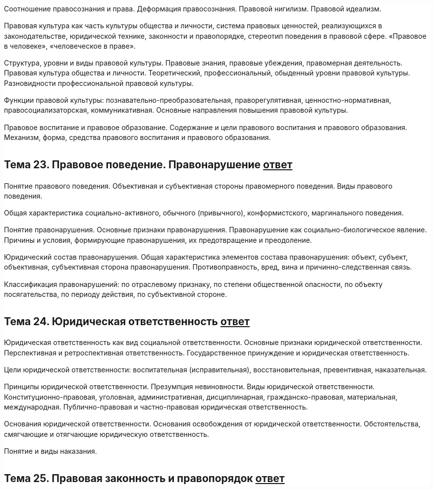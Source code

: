 Соотношение правосознания и права. Деформация правосознания. Правовой нигилизм. Правовой идеализм.

Правовая культура как часть культуры общества и личности, система правовых ценностей, реализующихся в законодательстве, юридической технике, законности и правопорядке, стереотип поведения в правовой сфере. «Правовое в человеке», «человеческое в праве».

Структура, уровни и виды правовой культуры. Правовые знания, правовые убеждения, правомерная деятельность. Правовая культура общества и личности. Теоретический, профессиональный, обыденный уровни правовой культуры. Разновидности профессиональной правовой культуры.

Функции правовой культуры: познавательно-преобразовательная, праворегулятивная, ценностно-нормативная, правосоциализаторская, коммуникативная. Основные направления повышения правовой культуры.

Правовое воспитание и правовое образование. Содержание и цели правового воспитания и правового образования. Механизм, форма, средства правового воспитания и правового образования.

## Тема 23. Правовое поведение. Правонарушение [ответ](./answers/01-23.md)

Понятие правового поведения. Объективная и субъективная стороны правомерного поведения. Виды правового поведения.

Общая характеристика социально-активного, обычного (привычного), конформистского, маргинального поведения.

Понятие правонарушения. Основные признаки правонарушения. Правонарушение как социально-биологическое явление. Причины и условия, формирующие правонарушения, их предотвращение и преодоление.

Юридический состав правонарушения. Общая характеристика элементов состава правонарушения: объект, субъект, объективная, субъективная сторона правонарушения. Противоправность, вред, вина и причинно-следственная связь.

Классификация правонарушений: по отраслевому признаку, по степени общественной опасности, по объекту посягательства, по периоду действия, по субъективной стороне.

## Тема 24. Юридическая ответственность [ответ](./answers/01-24.md)

Юридическая ответственность как вид социальной ответственности. Основные признаки юридической ответственности. Перспективная и ретроспективная ответственность. Государственное принуждение и юридическая ответственность.

Цели юридической ответственности: воспитательная (исправительная), восстановительная, превентивная, наказательная.

Принципы юридической ответственности. Презумпция невиновности. Виды юридической ответственности. Конституционно-правовая, уголовная, административная, дисциплинарная, гражданско-правовая, материальная, международная. Публично-правовая и частно-правовая юридическая ответственность.

Основания юридической ответственности. Основания освобождения от юридической ответственности. Обстоятельства, смягчающие и отягчающие юридическую ответственность.

Понятие и виды наказания.

## Тема 25. Правовая законность и правопорядок [ответ](./answers/01-25.md)
